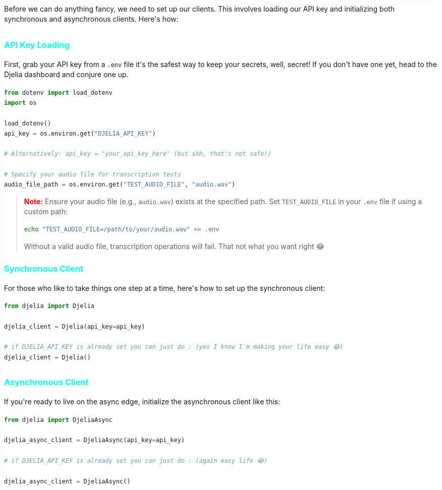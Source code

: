 Before we can do anything fancy, we need to set up our clients. This involves loading our API key and initializing both synchronous and asynchronous clients. Here's how:

## <h3 style="color:#00FFFF;"> API Key Loading

First, grab your API key from a `.env` file it's the safest way to keep your secrets, well, secret! If you don't have one yet, head to the Djelia dashboard and conjure one up.

```python
from dotenv import load_dotenv
import os

load_dotenv()
api_key = os.environ.get("DJELIA_API_KEY")

# Alternatively: api_key = "your_api_key_here" (but shh, that's not safe!)

# Specify your audio file for transcription tests
audio_file_path = os.environ.get("TEST_AUDIO_FILE", "audio.wav")
```

> <span style="color:red;"> **Note:** </span> Ensure your audio file (e.g., `audio.wav`) exists at the specified path. Set `TEST_AUDIO_FILE` in your `.env` file if using a custom path:
> ```bash
> echo "TEST_AUDIO_FILE=/path/to/your/audio.wav" >> .env
> ```
> Without a valid audio file, transcription operations will fail. That not what you want right 😂


<h3 style="color:#00FFFF;">Synchronous Client</h3>



For those who like to take things one step at a time, here's how to set up the synchronous client:

```python
from djelia import Djelia

djelia_client = Djelia(api_key=api_key)

# if DJELIA_API_KEY is already set you can just do : (yes I know I'm making your life easy 😂)
djelia_client = Djelia()

```

## <h3 style="color:#00FFFF;"> Asynchronous Client

If you're ready to live on the async edge, initialize the asynchronous client like this:

```python
from djelia import DjeliaAsync

djelia_async_client = DjeliaAsync(api_key=api_key)

# if DJELIA_API_KEY is already set you can just do : (again easy life 😂)

djelia_async_client = DjeliaAsync()
```
